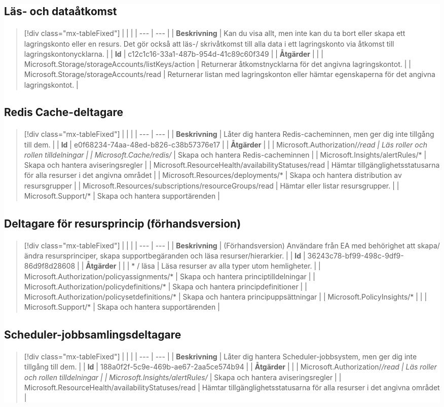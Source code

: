 ## <a name="reader-and-data-access"></a>Läs- och dataåtkomst
> [!div class="mx-tableFixed"]
> | | |
> | --- | --- |
> | **Beskrivning** | Kan du visa allt, men inte kan du ta bort eller skapa ett lagringskonto eller en resurs. Det gör också att läs-/ skrivåtkomst till alla data i ett lagringskonto via åtkomst till lagringskontonycklarna. |
> | **Id** | c12c1c16-33a1-487b-954d-41c89c60f349 |
> | **Åtgärder** |  |
> | Microsoft.Storage/storageAccounts/listKeys/action | Returnerar åtkomstnycklarna för det angivna lagringskontot. |
> | Microsoft.Storage/storageAccounts/read | Returnerar listan med lagringskonton eller hämtar egenskaperna för det angivna lagringskontot. |

## <a name="redis-cache-contributor"></a>Redis Cache-deltagare
> [!div class="mx-tableFixed"]
> | | |
> | --- | --- |
> | **Beskrivning** | Låter dig hantera Redis-cacheminnen, men ger dig inte tillgång till dem. |
> | **Id** | e0f68234-74aa-48ed-b826-c38b57376e17 |
> | **Åtgärder** |  |
> | Microsoft.Authorization/*/read | Läs roller och rollen tilldelningar |
> | Microsoft.Cache/redis/* | Skapa och hantera Redis-cacheminnen |
> | Microsoft.Insights/alertRules/* | Skapa och hantera aviseringsregler |
> | Microsoft.ResourceHealth/availabilityStatuses/read | Hämtar tillgänglighetsstatusarna för alla resurser i det angivna området |
> | Microsoft.Resources/deployments/* | Skapa och hantera distribution av resursgrupper |
> | Microsoft.Resources/subscriptions/resourceGroups/read | Hämtar eller listar resursgrupper. |
> | Microsoft.Support/* | Skapa och hantera supportärenden |

## <a name="resource-policy-contributor-preview"></a>Deltagare för resursprincip (förhandsversion)
> [!div class="mx-tableFixed"]
> | | |
> | --- | --- |
> | **Beskrivning** | (Förhandsversion) Användare från EA med behörighet att skapa/ändra resursprinciper, skapa supportbegäranden och läsa resurser/hierarkier. |
> | **Id** | 36243c78-bf99-498c-9df9-86d9f8d28608 |
> | **Åtgärder** |  |
> | * / läsa | Läsa resurser av alla typer utom hemligheter. |
> | Microsoft.Authorization/policyassignments/* | Skapa och hantera principtilldelningar |
> | Microsoft.Authorization/policydefinitions/* | Skapa och hantera principdefinitioner |
> | Microsoft.Authorization/policysetdefinitions/* | Skapa och hantera principuppsättningar |
> | Microsoft.PolicyInsights/* |  |
> | Microsoft.Support/* | Skapa och hantera supportärenden |

## <a name="scheduler-job-collections-contributor"></a>Scheduler-jobbsamlingsdeltagare
> [!div class="mx-tableFixed"]
> | | |
> | --- | --- |
> | **Beskrivning** | Låter dig hantera Scheduler-jobbsystem, men ger dig inte tillgång till dem. |
> | **Id** | 188a0f2f-5c9e-469b-ae67-2aa5ce574b94 |
> | **Åtgärder** |  |
> | Microsoft.Authorization/*/read | Läs roller och rollen tilldelningar |
> | Microsoft.Insights/alertRules/* | Skapa och hantera aviseringsregler |
> | Microsoft.ResourceHealth/availabilityStatuses/read | Hämtar tillgänglighetsstatusarna för alla resurser i det angivna området |